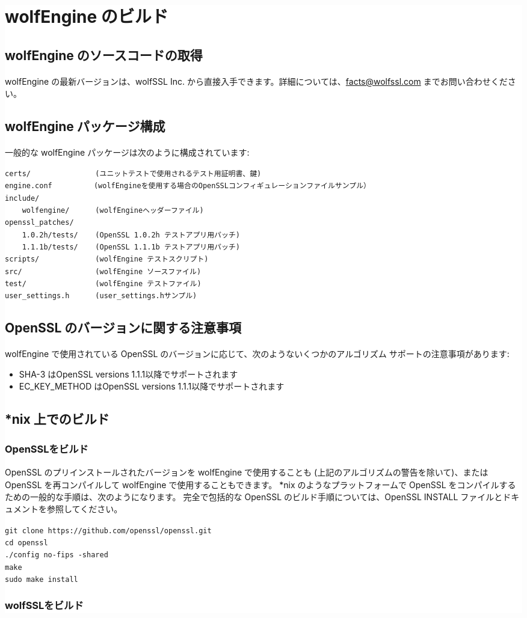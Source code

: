 # wolfEngine のビルド

## wolfEngine のソースコードの取得

wolfEngine の最新バージョンは、wolfSSL Inc. から直接入手できます。詳細については、[facts@wolfssl.com](mailto:facts@wolfssl.com) までお問い合わせください。


## wolfEngine パッケージ構成

一般的な wolfEngine パッケージは次のように構成されています:

```
certs/               (ユニットテストで使用されるテスト用証明書、鍵)
engine.conf        　(wolfEngineを使用する場合のOpenSSLコンフィギュレーションファイルサンプル）
include/
    wolfengine/      (wolfEngineヘッダーファイル)
openssl_patches/
    1.0.2h/tests/    (OpenSSL 1.0.2h テストアプリ用パッチ)
    1.1.1b/tests/    (OpenSSL 1.1.1b テストアプリ用パッチ)
scripts/             (wolfEngine テストスクリプト)
src/                 (wolfEngine ソースファイル)
test/                (wolfEngine テストファイル)
user_settings.h      (user_settings.hサンプル)
```
## OpenSSL のバージョンに関する注意事項

wolfEngine で使用されている OpenSSL のバージョンに応じて、次のようないくつかのアルゴリズム サポートの注意事項があります:

- SHA-3 はOpenSSL versions 1.1.1以降でサポートされます
- EC_KEY_METHOD はOpenSSL versions 1.1.1以降でサポートされます

## *nix 上でのビルド


### OpenSSLをビルド

OpenSSL のプリインストールされたバージョンを wolfEngine で使用することも (上記のアルゴリズムの警告を除いて)、または OpenSSL を再コンパイルして wolfEngine で使用することもできます。 *nix のようなプラットフォームで OpenSSL をコンパイルするための一般的な手順は、次のようになります。 完全で包括的な OpenSSL のビルド手順については、OpenSSL INSTALL ファイルとドキュメントを参照してください。


```
git clone https://github.com/openssl/openssl.git
cd openssl
./config no-fips -shared
make
sudo make install
```

### wolfSSLをビルド
